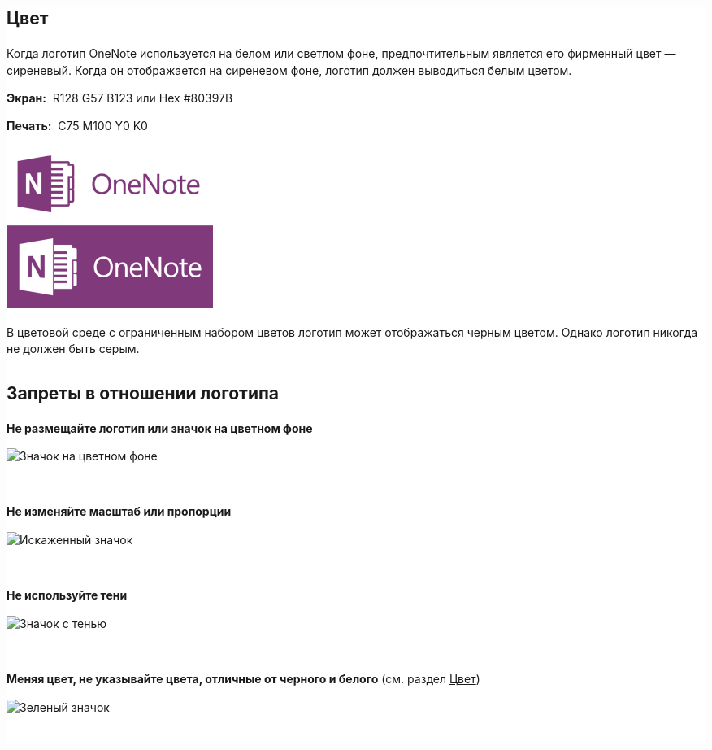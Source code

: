 
<a name="color"></a>

## <a name="color"></a>Цвет

Когда логотип OneNote используется на белом или светлом фоне, предпочтительным является его фирменный цвет &mdash; сиреневый. Когда он отображается на сиреневом фоне, логотип должен выводиться белым цветом.

**Экран:**&nbsp;&nbsp;R128 G57 B123 или Hex #80397B

**Печать:**&nbsp;&nbsp;C75 M100 Y0 K0 

  ![Логотип shwoing предпочтительный цвет бренда с белым и фирменным фоном цвета](images/onenotelogobgs.png)
 
В цветовой среде с ограниченным набором цветов логотип может отображаться черным цветом. Однако логотип никогда не должен быть серым.


<a name="do-nots"></a>

## <a name="logo-donts"></a>Запреты в отношении логотипа

**Не размещайте логотип или значок на цветном фоне** 

![Значок на цветном фоне](images/onenotelogodonts1.png)

<br/>

**Не изменяйте масштаб или пропорции**

![Искаженный значок](images/onenotelogodonts2.png)

<br/>

**Не используйте тени**

![Значок с тенью](images/onenotelogodonts3.png)

<br/>

**Меняя цвет, не указывайте цвета, отличные от черного и белого** (см. раздел [Цвет](#color))

![Зеленый значок](images/onenotelogodonts4.png) 

<br/>
